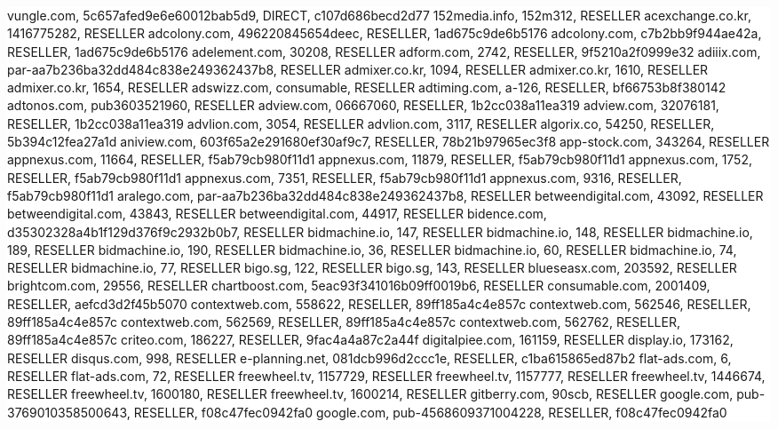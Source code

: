 vungle.com, 5c657afed9e6e60012bab5d9, DIRECT, c107d686becd2d77
152media.info, 152m312, RESELLER
acexchange.co.kr, 1416775282, RESELLER
adcolony.com, 496220845654deec, RESELLER, 1ad675c9de6b5176
adcolony.com, c7b2bb9f944ae42a, RESELLER, 1ad675c9de6b5176
adelement.com, 30208, RESELLER
adform.com, 2742, RESELLER, 9f5210a2f0999e32
adiiix.com, par-aa7b236ba32dd484c838e249362437b8, RESELLER
admixer.co.kr, 1094, RESELLER
admixer.co.kr, 1610, RESELLER
admixer.co.kr, 1654, RESELLER
adswizz.com, consumable, RESELLER
adtiming.com, a-126, RESELLER, bf66753b8f380142
adtonos.com, pub3603521960, RESELLER
adview.com, 06667060, RESELLER, 1b2cc038a11ea319
adview.com, 32076181, RESELLER, 1b2cc038a11ea319
advlion.com, 3054, RESELLER
advlion.com, 3117, RESELLER
algorix.co, 54250, RESELLER, 5b394c12fea27a1d
aniview.com, 603f65a2e291680ef30af9c7, RESELLER, 78b21b97965ec3f8
app-stock.com, 343264, RESELLER
appnexus.com, 11664, RESELLER, f5ab79cb980f11d1
appnexus.com, 11879, RESELLER, f5ab79cb980f11d1
appnexus.com, 1752, RESELLER, f5ab79cb980f11d1
appnexus.com, 7351, RESELLER, f5ab79cb980f11d1
appnexus.com, 9316, RESELLER, f5ab79cb980f11d1
aralego.com, par-aa7b236ba32dd484c838e249362437b8, RESELLER
betweendigital.com, 43092, RESELLER
betweendigital.com, 43843, RESELLER
betweendigital.com, 44917, RESELLER
bidence.com, d35302328a4b1f129d376f9c2932b0b7, RESELLER
bidmachine.io, 147, RESELLER
bidmachine.io, 148, RESELLER
bidmachine.io, 189, RESELLER
bidmachine.io, 190, RESELLER
bidmachine.io, 36, RESELLER
bidmachine.io, 60, RESELLER
bidmachine.io, 74, RESELLER
bidmachine.io, 77, RESELLER
bigo.sg, 122, RESELLER
bigo.sg, 143, RESELLER
blueseasx.com, 203592, RESELLER
brightcom.com, 29556, RESELLER
chartboost.com, 5eac93f341016b09ff0019b6, RESELLER
consumable.com, 2001409, RESELLER, aefcd3d2f45b5070
contextweb.com, 558622, RESELLER, 89ff185a4c4e857c
contextweb.com, 562546, RESELLER, 89ff185a4c4e857c
contextweb.com, 562569, RESELLER, 89ff185a4c4e857c
contextweb.com, 562762, RESELLER, 89ff185a4c4e857c
criteo.com, 186227, RESELLER, 9fac4a4a87c2a44f
digitalpiee.com, 161159, RESELLER
display.io, 173162, RESELLER
disqus.com, 998, RESELLER
e-planning.net, 081dcb996d2ccc1e, RESELLER, c1ba615865ed87b2
flat-ads.com, 6, RESELLER
flat-ads.com, 72, RESELLER
freewheel.tv, 1157729, RESELLER
freewheel.tv, 1157777, RESELLER
freewheel.tv, 1446674, RESELLER
freewheel.tv, 1600180, RESELLER
freewheel.tv, 1600214, RESELLER
gitberry.com, 90scb, RESELLER
google.com, pub-3769010358500643, RESELLER, f08c47fec0942fa0
google.com, pub-4568609371004228, RESELLER, f08c47fec0942fa0
